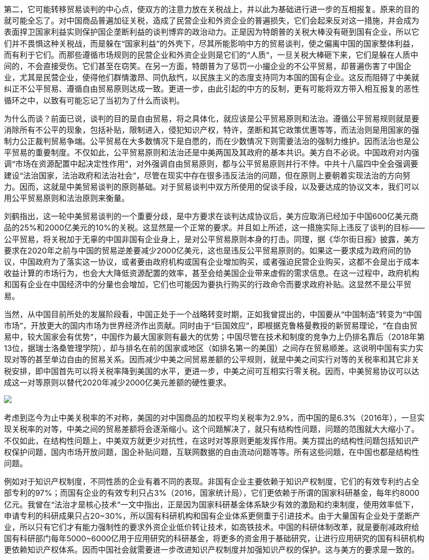   <span style="font-size: 12pt;">
   第二，它可能转移贸易谈判的中心点，使双方的注意力放在关税战上，并以此为基础进行进一步的互相报复。原来的目的就可能全忘了。对中国商品普遍加征关税，造成了民营企业和外资企业的普遍损失，它们会起来反对这一措施，并会成为表面捍卫国家利益实则保护国企垄断利益的谈判博弈的政治动力。正是因为特朗普的关税大棒没有砸到国有企业，所以它们并不畏惧这种关税战，而是躲在“国家利益”的外壳下，尽其所能影响中方的贸易谈判，使之偏离中国的国家整体利益，而有利于它们。而那些遵循市场规则的民营企业和外资企业则是它们的“人质”，一旦关税大棒砸下来，它们是躲在人质中间的，不会直接受伤。它们甚至在窃笑。在另一方面，特朗普为了惩罚一小撮企业的不公平贸易，却普遍伤害了中国企业，尤其是民营企业，使得他们群情激昂、同仇敌忾，以民族主义的态度支持同为本国的国有企业。这反而阻碍了中美就纠正不公平贸易、遵循自由贸易原则达成一致。更进一步，由此引起的中方的反制，更有可能将双方带入相互报复的恶性循环之中，以致有可能忘记了当初为了什么而谈判。
  </span>
 </p>
 <p>
 </p>
 <p style="font-weight: 400;">
  <span style="font-size: 12pt;">
   为什么而谈？前面已说，谈判的目的是自由贸易，将之具体化，就应该是公平贸易原则和法治。遵循公平贸易规则就是要消除所有不公平的现象，包括补贴，限制进入，侵犯知识产权，特许，垄断和其它政策优惠等等，而法治则是用国家的强制力公正裁判贸易争端。公平贸易在大多数情况下是自愿的，而在少数情况下则需要法治的强制力维护。因而法治也是公平贸易的重要制度。不仅如此，公平贸易原则和法治还是中美两国及其政府的基本共识。美方自不必说。中国政府对内强调“市场在资源配置中起决定性作用”，对外强调自由贸易原则，都与公平贸易原则并行不悖。中共十八届四中全会强调要建设“法治国家，法治政府和法治社会”，尽管在现实中存在很多违反法治的问题，但在原则上要朝着实现法治的方向努力。因而，这就是中美贸易谈判的原则基础。对于贸易谈判中双方所使用的促谈手段，以及要达成的协议文本，我们可以用公平贸易原则和法治原则来衡量。
  </span>
 </p>
 <p>
 </p>
 <p style="font-weight: 400;">
  <span style="font-size: 12pt;">
   刘鹤指出，这一轮中美贸易谈判的一个重要分歧，是中方要求在谈判达成协议后，美方应取消已经加于中国600亿美元商品的25%和2000亿美元的10%的关税。这显然是一个正常的要求。并且如上所述，这一措施实际上违反了谈判的目标——公平贸易，将关税加于无辜的中国非国有企业身上，是对公平贸易原则本身的打击。同理，据《华尔街日报》披露，美方要求在2020年之前与中国的贸易逆差要减少2000亿美元，这也是违反公平贸易原则的。如果这一要求成为政府间的协议，中国政府为了落实这一协议，或者要由政府机构或国有企业增加购买，或者强迫民营企业购买，这都不会是出于成本收益计算的市场行为，也会大大降低资源配置的效率，甚至会给美国企业带来虚假的需求信息。在这一过程中，政府机构和国有企业在中国经济中的分量也会增加，它们也可能因为要执行购买的行政命令而要求政府补贴。这显然不是公平贸易。
  </span>
 </p>
 <p>
 </p>
 <p style="font-weight: 400;">
  <span style="font-size: 12pt;">
   当然，从中国目前所处的发展阶段看，中国正处于一个战略转变时期，正如我曾提出的，中国要从“中国制造”转变为“中国市场”，开放更大的国内市场为世界经济作出贡献。同时由于“巨国效应”，即根据克鲁格曼教授的新贸易理论，“在自由贸易中，较大国家会有优势”，中国作为最大国家则有最大的优势；中国尽管在技术和制度的竞争力上仍排名靠后（2018年第13位，据瑞士洛桑管理学院），却与排名在前的国家或地区（如排名第一的美国）之间存在贸易顺差。这说明中国有实力实现对等的甚至单边自由的贸易关系。因而减少中美之间贸易差额的公平规则，就是中美之间实行对等的关税率和其它非关税安排，即中国首先可以将关税率降到美国的水平，更进一步，中美之间可互相实行零关税。因而，中美贸易协议可以达成这一对等原则以替代2020年减少2000亿美元差额的硬性要求。
  </span>
 </p>
 <p>
 </p>
 <p>
  <img src="http://unirule.cloud/uploads/2019/05/291317595928.jpg"/>
 </p>
 <p>
 </p>
 <p style="font-weight: 400;">
  <span style="font-size: 12pt;">
   考虑到迄今为止中美关税率的不对称，美国的对中国商品的加权平均关税率为2.9%，而中国的是6.3%（2016年），一旦实现关税率的对等，中美之间的贸易差额将会逐渐缩小。这个问题解决了，就只有结构性问题，问题的范围就大大缩小了。不仅如此，在结构性问题上，中美双方就更少对抗性，在这时对等原则更能发挥作用。美方提出的结构性问题包括知识产权保护问题，国内市场开放问题，国企补贴问题，互联网数据的自由流动问题等等。所有这些问题，在中国也都是结构性问题。
  </span>
 </p>
 <p>
 </p>
 <p style="font-weight: 400;">
  <span style="font-size: 12pt;">
   例如对于知识产权制度，不同性质的企业有着不同的表现。非国有企业主要依赖于知识产权制度，它们的有效专利约占全部专利的97%；而国有企业的有效专利只占3%（2016，国家统计局），它们更依赖于所谓的国家科研基金，每年约8000亿元。我曾在“法治才是核心技术”一文中指出，正是因为国家科研基金体系缺少有效的激励和约束制度，使用效率低下，申请专利的科研成果只占20~30%，所以国有科研机构和国有企业体系更侧重于引进技术。由于大量国有企业处于垄断产业，所以只有它们才有能力强制性的要求外资企业低价转让技术，如高铁技术。中国的科研体制改革，就是要削减政府给国有科研部门每年5000~6000亿用于应用研究的科研基金，将更多的资金用于基础研究，让进行应用研究的国有科研机构更依赖知识产权体系。因而中国社会就需要进一步改进知识产权制度并加强知识产权的保护。这与美方的要求是一致的。
  </span>
 </p>
 <p>